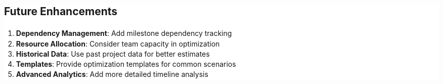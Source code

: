 ## Future Enhancements

1. **Dependency Management**: Add milestone dependency tracking
2. **Resource Allocation**: Consider team capacity in optimization
3. **Historical Data**: Use past project data for better estimates
4. **Templates**: Provide optimization templates for common scenarios
5. **Advanced Analytics**: Add more detailed timeline analysis
